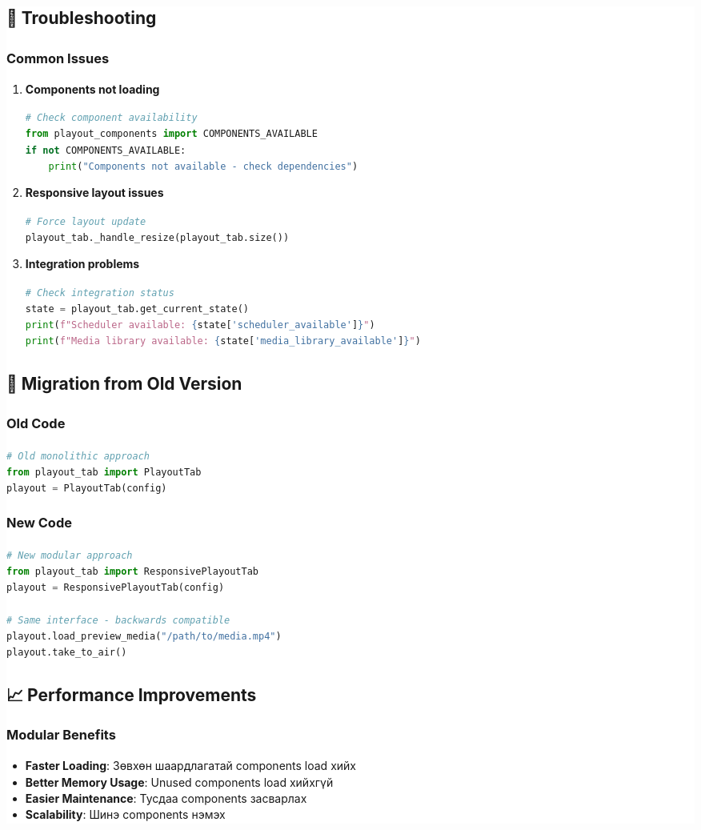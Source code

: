 ## 🐛 Troubleshooting

### Common Issues

1. **Components not loading**
   ```python
   # Check component availability
   from playout_components import COMPONENTS_AVAILABLE
   if not COMPONENTS_AVAILABLE:
       print("Components not available - check dependencies")
   ```

2. **Responsive layout issues**
   ```python
   # Force layout update
   playout_tab._handle_resize(playout_tab.size())
   ```

3. **Integration problems**
   ```python
   # Check integration status
   state = playout_tab.get_current_state()
   print(f"Scheduler available: {state['scheduler_available']}")
   print(f"Media library available: {state['media_library_available']}")
   ```

## 🔄 Migration from Old Version

### Old Code
```python
# Old monolithic approach
from playout_tab import PlayoutTab
playout = PlayoutTab(config)
```

### New Code
```python
# New modular approach
from playout_tab import ResponsivePlayoutTab
playout = ResponsivePlayoutTab(config)

# Same interface - backwards compatible
playout.load_preview_media("/path/to/media.mp4")
playout.take_to_air()
```

## 📈 Performance Improvements

### Modular Benefits
- **Faster Loading**: Зөвхөн шаардлагатай components load хийх
- **Better Memory Usage**: Unused components load хийхгүй
- **Easier Maintenance**: Тусдаа components засварлах
- **Scalability**: Шинэ components нэмэх

